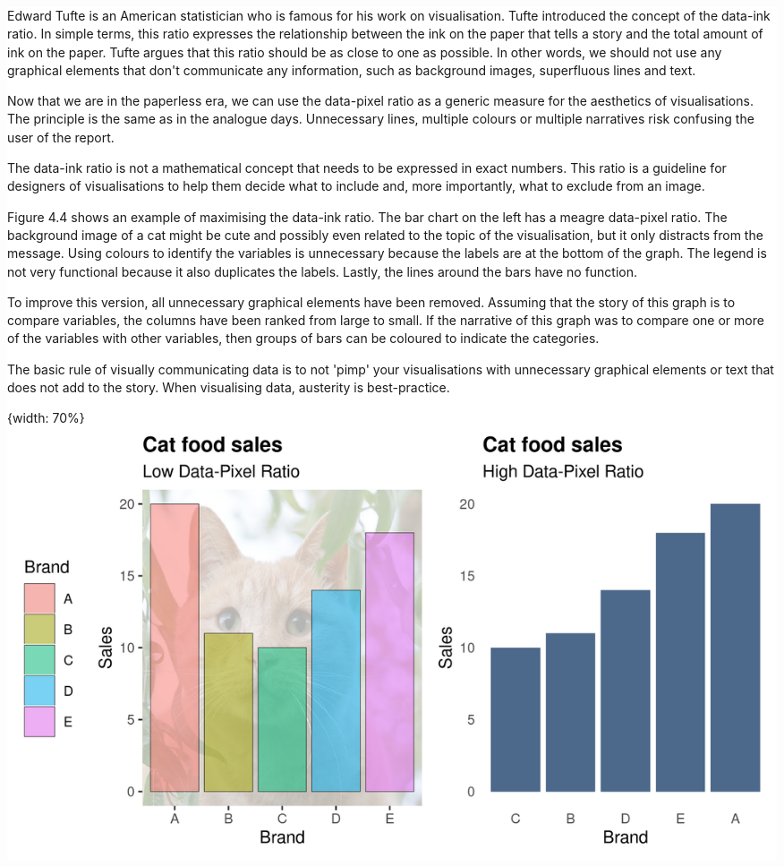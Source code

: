 Edward Tufte is an American statistician who is famous for his work on visualisation. Tufte introduced the concept of the data-ink ratio. In simple terms, this ratio expresses the relationship between the ink on the paper that tells a story and the total amount of ink on the paper. Tufte argues that this ratio should be as close to one as possible. In other words, we should not use any graphical elements that don't communicate any information, such as background images, superfluous lines and text.

Now that we are in the paperless era, we can use the data-pixel ratio as a generic measure for the aesthetics of visualisations. The principle is the same as in the analogue days. Unnecessary lines, multiple colours or multiple narratives risk confusing the user of the report.

The data-ink ratio is not a mathematical concept that needs to be expressed in exact numbers. This ratio is a guideline for designers of visualisations to help them decide what to include and, more importantly, what to exclude from an image.

Figure 4.4 shows an example of maximising the data-ink ratio. The bar chart on the left has a meagre data-pixel ratio. The background image of a cat might be cute and possibly even related to the topic of the visualisation, but it only distracts from the message. Using colours to identify the variables is unnecessary because the labels are at the bottom of the graph. The legend is not very functional because it also duplicates the labels. Lastly, the lines around the bars have no function.

To improve this version, all unnecessary graphical elements have been removed. Assuming that the story of this graph is to compare variables, the columns have been ranked from large to small. If the narrative of this graph was to compare one or more of the variables with other variables, then groups of bars can be coloured to indicate the categories.

The basic rule of visually communicating data is to not 'pimp' your visualisations with unnecessary graphical elements or text that does not add to the story. When visualising data, austerity is best-practice.

{width: 70%}
![Figure 4.4: Examples of the data-pixel ratio.](resources/session1/data-pixel-ratio.png)
